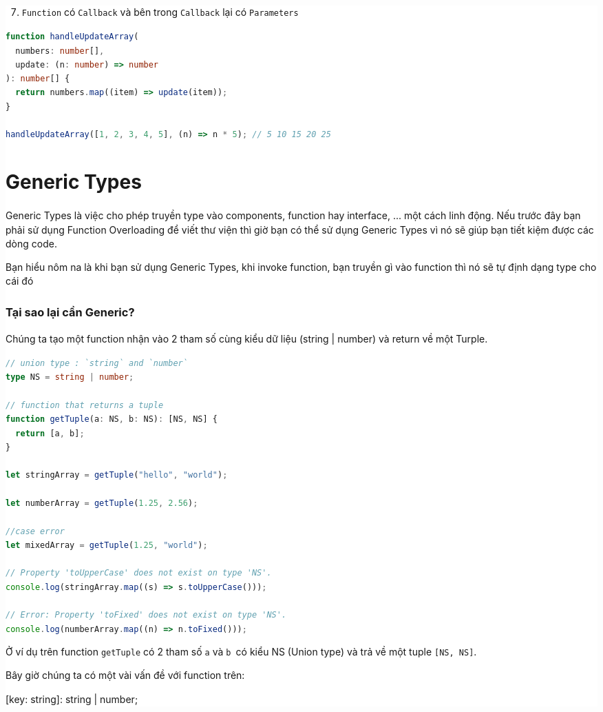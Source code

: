 7. `Function` có `Callback` và bên trong `Callback` lại có `Parameters`

```ts
function handleUpdateArray(
  numbers: number[],
  update: (n: number) => number
): number[] {
  return numbers.map((item) => update(item));
}

handleUpdateArray([1, 2, 3, 4, 5], (n) => n * 5); // 5 10 15 20 25
```

# Generic Types

Generic Types là việc cho phép truyền type vào components, function hay interface, ... một cách linh động. Nếu trước đây bạn phải sử dụng Function Overloading để viết thư viện thì giờ bạn có thể sử dụng Generic Types vì nó sẽ giúp bạn tiết kiệm được các dòng code.

Bạn hiểu nôm na là khi bạn sử dụng Generic Types, khi invoke function, bạn truyền gì vào function thì nó sẽ tự định dạng type cho cái đó

### Tại sao lại cần Generic?

Chúng ta tạo một function nhận vào 2 tham số cùng kiểu dữ liệu (string | number) và return về một Turple.

```ts
// union type : `string` and `number`
type NS = string | number;

// function that returns a tuple
function getTuple(a: NS, b: NS): [NS, NS] {
  return [a, b];
}

let stringArray = getTuple("hello", "world");

let numberArray = getTuple(1.25, 2.56);

//case error
let mixedArray = getTuple(1.25, "world");

// Property 'toUpperCase' does not exist on type 'NS'.
console.log(stringArray.map((s) => s.toUpperCase()));

// Error: Property 'toFixed' does not exist on type 'NS'.
console.log(numberArray.map((n) => n.toFixed()));
```

Ở ví dụ trên function `getTuple` có 2 tham số `a` và `b `có kiểu NS (Union type) và trả về một tuple `[NS, NS]`.

Bây giờ chúng ta có một vài vấn đề với function trên:


  [Property in keyof Type]: boolean;
  [key: string]: string | number;